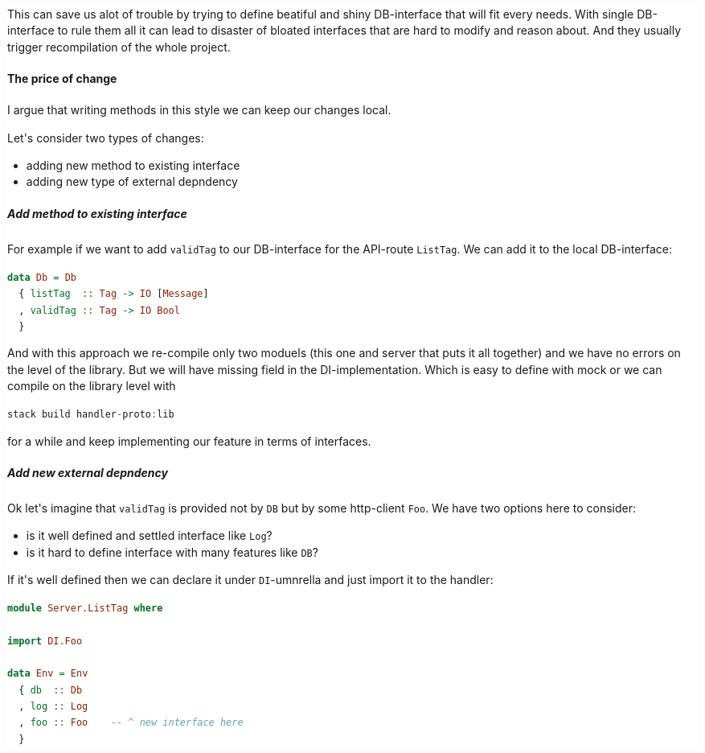This can save us alot of trouble by trying to define beatiful and shiny
DB-interface that will fit every needs. With single DB-interface to rule them all
it can lead to disaster of bloated interfaces
that are hard to modify and reason about. And they usually trigger recompilation of
the whole project.

#### The price of change

I argue that writing methods in this style we can keep our
changes local.

Let's consider two types of changes:

* adding new method to existing interface
* adding new type of external depndency

##### Add method to existing interface

For example if we want to add `validTag` to our DB-interface
for the API-route `ListTag`. We can add it to the local DB-interface:

```haskell
data Db = Db
  { listTag  :: Tag -> IO [Message]
  , validTag :: Tag -> IO Bool
  }
```

And with this approach we re-compile only two moduels (this one and server that puts it all together)
and we have no errors on the level of the library. But we will have missing field in the DI-implementation.
Which is easy to define with mock or we can compile on the library level with 

```haskell
stack build handler-proto:lib
```

for a while and keep implementing our feature in terms of interfaces.

##### Add new external depndency

Ok let's imagine that `validTag` is provided not by `DB` but by some http-client `Foo`.
We have two options here to consider:

* is it well defined and settled interface like `Log`?
* is it hard to define interface with many features like `DB`?

If it's well defined then we can declare it under `DI`-umnrella and just import
it to the handler:

```haskell
module Server.ListTag where

import DI.Foo

data Env = Env
  { db  :: Db
  , log :: Log
  , foo :: Foo    -- ^ new interface here
  }
```
